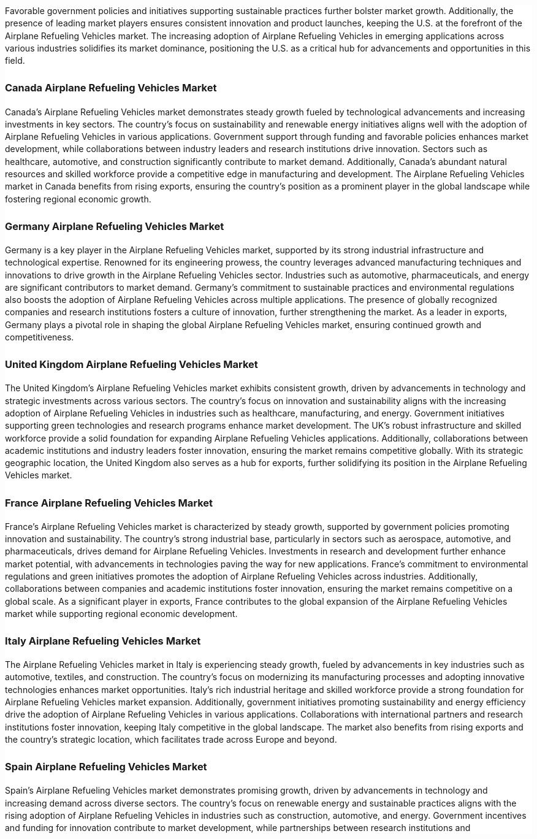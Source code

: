 Favorable government policies and initiatives supporting sustainable practices further bolster market growth. Additionally, the presence of leading market players ensures consistent innovation and product launches, keeping the U.S. at the forefront of the Airplane Refueling Vehicles market. The increasing adoption of Airplane Refueling Vehicles in emerging applications across various industries solidifies its market dominance, positioning the U.S. as a critical hub for advancements and opportunities in this field.</p><h3>Canada Airplane Refueling Vehicles Market</h3><p>Canada&rsquo;s Airplane Refueling Vehicles market demonstrates steady growth fueled by technological advancements and increasing investments in key sectors. The country&rsquo;s focus on sustainability and renewable energy initiatives aligns well with the adoption of Airplane Refueling Vehicles in various applications. Government support through funding and favorable policies enhances market development, while collaborations between industry leaders and research institutions drive innovation. Sectors such as healthcare, automotive, and construction significantly contribute to market demand. Additionally, Canada&rsquo;s abundant natural resources and skilled workforce provide a competitive edge in manufacturing and development. The Airplane Refueling Vehicles market in Canada benefits from rising exports, ensuring the country&rsquo;s position as a prominent player in the global landscape while fostering regional economic growth.</p><h3>Germany Airplane Refueling Vehicles Market</h3><p>Germany is a key player in the Airplane Refueling Vehicles market, supported by its strong industrial infrastructure and technological expertise. Renowned for its engineering prowess, the country leverages advanced manufacturing techniques and innovations to drive growth in the Airplane Refueling Vehicles sector. Industries such as automotive, pharmaceuticals, and energy are significant contributors to market demand. Germany&rsquo;s commitment to sustainable practices and environmental regulations also boosts the adoption of Airplane Refueling Vehicles across multiple applications. The presence of globally recognized companies and research institutions fosters a culture of innovation, further strengthening the market. As a leader in exports, Germany plays a pivotal role in shaping the global Airplane Refueling Vehicles market, ensuring continued growth and competitiveness.</p><h3>United Kingdom Airplane Refueling Vehicles Market</h3><p>The United Kingdom&rsquo;s Airplane Refueling Vehicles market exhibits consistent growth, driven by advancements in technology and strategic investments across various sectors. The country&rsquo;s focus on innovation and sustainability aligns with the increasing adoption of Airplane Refueling Vehicles in industries such as healthcare, manufacturing, and energy. Government initiatives supporting green technologies and research programs enhance market development. The UK&rsquo;s robust infrastructure and skilled workforce provide a solid foundation for expanding Airplane Refueling Vehicles applications. Additionally, collaborations between academic institutions and industry leaders foster innovation, ensuring the market remains competitive globally. With its strategic geographic location, the United Kingdom also serves as a hub for exports, further solidifying its position in the Airplane Refueling Vehicles market.</p><h3>France Airplane Refueling Vehicles Market</h3><p>France&rsquo;s Airplane Refueling Vehicles market is characterized by steady growth, supported by government policies promoting innovation and sustainability. The country&rsquo;s strong industrial base, particularly in sectors such as aerospace, automotive, and pharmaceuticals, drives demand for Airplane Refueling Vehicles. Investments in research and development further enhance market potential, with advancements in technologies paving the way for new applications. France&rsquo;s commitment to environmental regulations and green initiatives promotes the adoption of Airplane Refueling Vehicles across industries. Additionally, collaborations between companies and academic institutions foster innovation, ensuring the market remains competitive on a global scale. As a significant player in exports, France contributes to the global expansion of the Airplane Refueling Vehicles market while supporting regional economic development.</p><h3>Italy Airplane Refueling Vehicles Market</h3><p>The Airplane Refueling Vehicles market in Italy is experiencing steady growth, fueled by advancements in key industries such as automotive, textiles, and construction. The country&rsquo;s focus on modernizing its manufacturing processes and adopting innovative technologies enhances market opportunities. Italy&rsquo;s rich industrial heritage and skilled workforce provide a strong foundation for Airplane Refueling Vehicles market expansion. Additionally, government initiatives promoting sustainability and energy efficiency drive the adoption of Airplane Refueling Vehicles in various applications. Collaborations with international partners and research institutions foster innovation, keeping Italy competitive in the global landscape. The market also benefits from rising exports and the country&rsquo;s strategic location, which facilitates trade across Europe and beyond.</p><h3>Spain Airplane Refueling Vehicles Market</h3><p>Spain&rsquo;s Airplane Refueling Vehicles market demonstrates promising growth, driven by advancements in technology and increasing demand across diverse sectors. The country&rsquo;s focus on renewable energy and sustainable practices aligns with the rising adoption of Airplane Refueling Vehicles in industries such as construction, automotive, and energy. Government incentives and funding for innovation contribute to market development, while partnerships between research institutions and